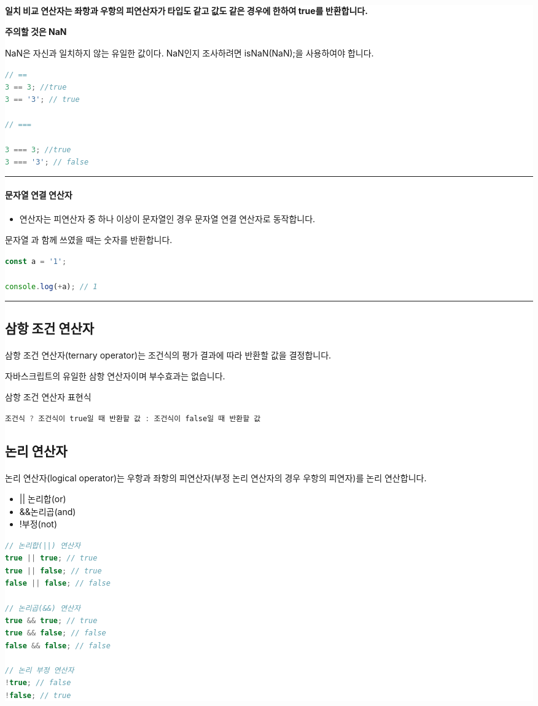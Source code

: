 **일치 비교 연산자는 좌항과 우항의 피연산자가 타입도 같고 값도 같은 경우에 한하여 true를 반환합니다.**

**주의할 것은 NaN**

NaN은 자신과 일치하지 않는 유일한 값이다. NaN인지 조사하려면 isNaN(NaN);을 사용하여야 합니다.

```js
// ==
3 == 3; //true
3 == '3'; // true

// ===

3 === 3; //true
3 === '3'; // false
```

---

#### 문자열 연결 연산자

- 연산자는 피연산자 중 하나 이상이 문자열인 경우 문자열 연결 연산자로 동작합니다.

문자열 과 함께 쓰였을 때는 숫자를 반환합니다.

```js
const a = '1';

console.log(+a); // 1
```

---

## 삼항 조건 연산자

삼항 조건 연산자(ternary operator)는 조건식의 평가 결과에 따라 반환할 값을 결정합니다.

자바스크립트의 유일한 삼항 연산자이며 부수효과는 없습니다.

삼항 조건 연산자 표현식

```js
조건식 ? 조건식이 true일 때 반환할 값 : 조건식이 false일 때 반환할 값
```

## 논리 연산자

논리 연산자(logical operator)는 우항과 좌항의 피연산자(부정 논리 연산자의 경우 우항의 피연자)를 논리 연산합니다.

- || 논리합(or)
- &&논리곱(and)
- !부정(not)

```js
// 논리합(||) 연산자
true || true; // true
true || false; // true
false || false; // false

// 논리곱(&&) 연산자
true && true; // true
true && false; // false
false && false; // false

// 논리 부정 연산자
!true; // false
!false; // true
```
